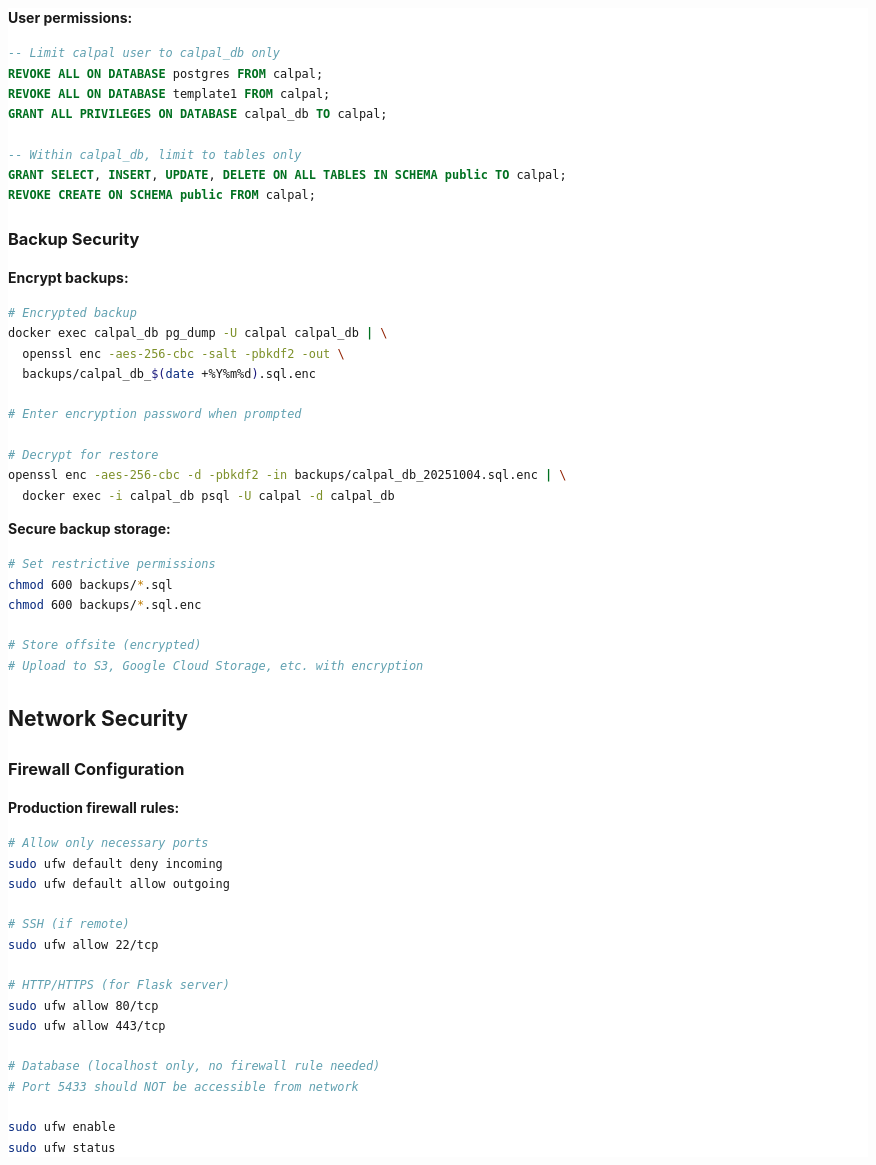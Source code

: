 **User permissions:**

```sql
-- Limit calpal user to calpal_db only
REVOKE ALL ON DATABASE postgres FROM calpal;
REVOKE ALL ON DATABASE template1 FROM calpal;
GRANT ALL PRIVILEGES ON DATABASE calpal_db TO calpal;

-- Within calpal_db, limit to tables only
GRANT SELECT, INSERT, UPDATE, DELETE ON ALL TABLES IN SCHEMA public TO calpal;
REVOKE CREATE ON SCHEMA public FROM calpal;
```

### Backup Security

**Encrypt backups:**

```bash
# Encrypted backup
docker exec calpal_db pg_dump -U calpal calpal_db | \
  openssl enc -aes-256-cbc -salt -pbkdf2 -out \
  backups/calpal_db_$(date +%Y%m%d).sql.enc

# Enter encryption password when prompted

# Decrypt for restore
openssl enc -aes-256-cbc -d -pbkdf2 -in backups/calpal_db_20251004.sql.enc | \
  docker exec -i calpal_db psql -U calpal -d calpal_db
```

**Secure backup storage:**

```bash
# Set restrictive permissions
chmod 600 backups/*.sql
chmod 600 backups/*.sql.enc

# Store offsite (encrypted)
# Upload to S3, Google Cloud Storage, etc. with encryption
```

## Network Security

### Firewall Configuration

**Production firewall rules:**

```bash
# Allow only necessary ports
sudo ufw default deny incoming
sudo ufw default allow outgoing

# SSH (if remote)
sudo ufw allow 22/tcp

# HTTP/HTTPS (for Flask server)
sudo ufw allow 80/tcp
sudo ufw allow 443/tcp

# Database (localhost only, no firewall rule needed)
# Port 5433 should NOT be accessible from network

sudo ufw enable
sudo ufw status
```
